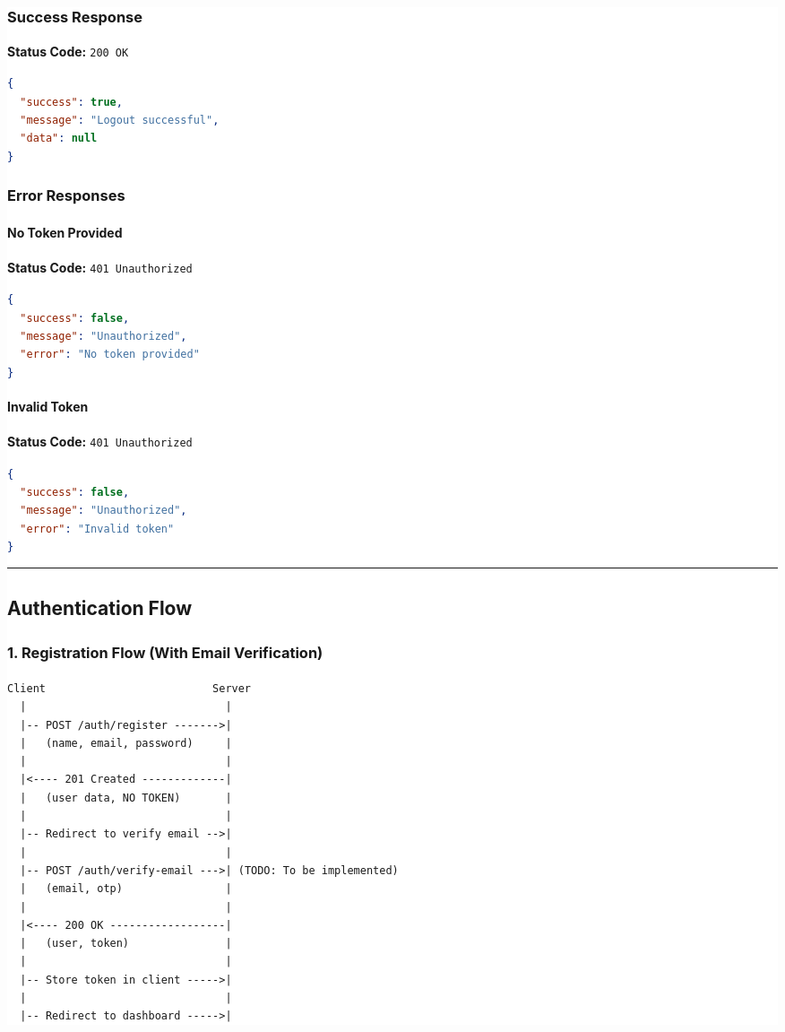 ### Success Response
**Status Code:** `200 OK`

```json
{
  "success": true,
  "message": "Logout successful",
  "data": null
}
```

### Error Responses

#### No Token Provided
**Status Code:** `401 Unauthorized`
```json
{
  "success": false,
  "message": "Unauthorized",
  "error": "No token provided"
}
```

#### Invalid Token
**Status Code:** `401 Unauthorized`
```json
{
  "success": false,
  "message": "Unauthorized",
  "error": "Invalid token"
}
```

---

## Authentication Flow

### 1. Registration Flow (With Email Verification)
```
Client                          Server
  |                               |
  |-- POST /auth/register ------->|
  |   (name, email, password)     |
  |                               |
  |<---- 201 Created -------------|
  |   (user data, NO TOKEN)       |
  |                               |
  |-- Redirect to verify email -->|
  |                               |
  |-- POST /auth/verify-email --->| (TODO: To be implemented)
  |   (email, otp)                |
  |                               |
  |<---- 200 OK ------------------|
  |   (user, token)               |
  |                               |
  |-- Store token in client ----->|
  |                               |
  |-- Redirect to dashboard ----->|
```
